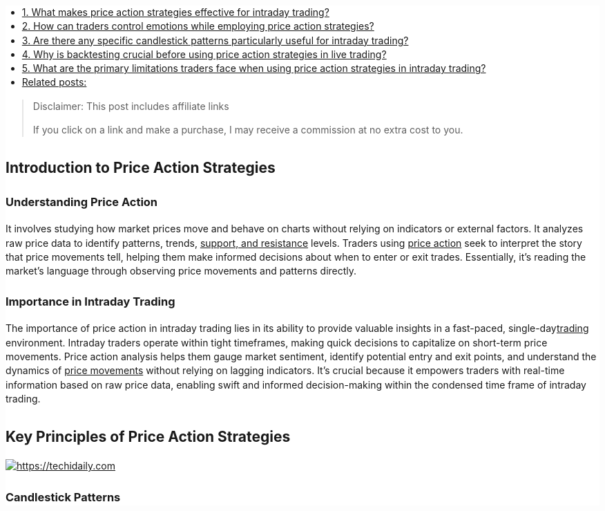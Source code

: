    * [1\. What makes price action strategies effective for intraday trading?](https://tools.techidaily.com/mt4copier/products/)  
   * [2\. How can traders control emotions while employing price action strategies?](https://tools.techidaily.com/mt4copier/products/)  
   * [3\. Are there any specific candlestick patterns particularly useful for intraday trading?](https://tools.techidaily.com/mt4copier/products/)  
   * [4\. Why is backtesting crucial before using price action strategies in live trading?](https://tools.techidaily.com/mt4copier/products/)  
   * [5\. What are the primary limitations traders face when using price action strategies in intraday trading?](https://tools.techidaily.com/mt4copier/products/)  
   * [Related posts:](https://tools.techidaily.com/mt4copier/products/)

>  Disclaimer: This post includes affiliate links
>
>  If you click on a link and make a purchase, I may receive a commission at no extra cost to you.
>

## Introduction to Price Action Strategies

### Understanding Price Action

It involves studying how market prices move and behave on charts without relying on indicators or external factors. It analyzes raw price data to identify patterns, trends, [support, and resistance](https://tools.techidaily.com/mt4copier/products/) levels. Traders using [price action](https://www.investopedia.com/articles/active-trading/110714/introduction-price-action-trading-strategies.asp#:~:text=In%20essence%2C%20price%20action%20trading,decisions%20within%20a%20given%20scenario.) seek to interpret the story that price movements tell, helping them make informed decisions about when to enter or exit trades. Essentially, it’s reading the market’s language through observing price movements and patterns directly.

### Importance in Intraday Trading

The importance of price action in intraday trading lies in its ability to provide valuable insights in a fast-paced, single-day[trading](https://tools.techidaily.com/mt4copier/products/) environment. Intraday traders operate within tight timeframes, making quick decisions to capitalize on short-term price movements. Price action analysis helps them gauge market sentiment, identify potential entry and exit points, and understand the dynamics of [price movements](https://www.investopedia.com/terms/p/price-action.asp) without relying on lagging indicators. It’s crucial because it empowers traders with real-time information based on raw price data, enabling swift and informed decision-making within the condensed time frame of intraday trading.

## Key Principles of Price Action Strategies


<a href="https://appsumo.8odi.net/c/5597632/2144297/7443" target="_top" id="2144297">
  <img src="//a.impactradius-go.com/display-ad/7443-2144297" border="0" alt="https://techidaily.com" width="600" height="90"/>
</a>
<img height="0" width="0" src="https://appsumo.8odi.net/i/5597632/2144297/7443" style="position:absolute;visibility:hidden;" border="0" />


### Candlestick Patterns
